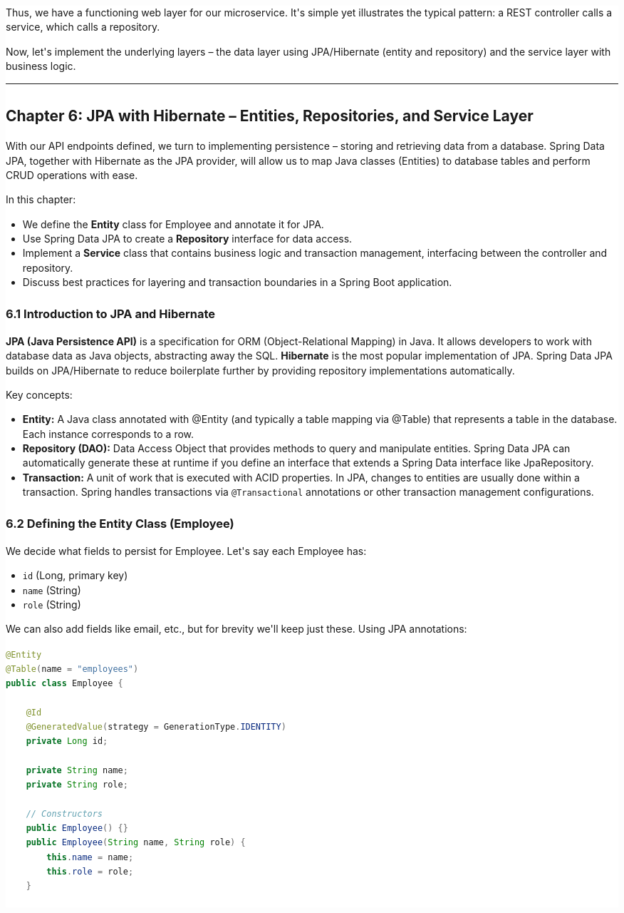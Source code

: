 Thus, we have a functioning web layer for our microservice. It's simple yet illustrates the typical pattern: a REST controller calls a service, which calls a repository.

Now, let's implement the underlying layers – the data layer using JPA/Hibernate (entity and repository) and the service layer with business logic.

---

## Chapter 6: JPA with Hibernate – Entities, Repositories, and Service Layer

With our API endpoints defined, we turn to implementing persistence – storing and retrieving data from a database. Spring Data JPA, together with Hibernate as the JPA provider, will allow us to map Java classes (Entities) to database tables and perform CRUD operations with ease.

In this chapter:
- We define the **Entity** class for Employee and annotate it for JPA.
- Use Spring Data JPA to create a **Repository** interface for data access.
- Implement a **Service** class that contains business logic and transaction management, interfacing between the controller and repository.
- Discuss best practices for layering and transaction boundaries in a Spring Boot application.

### 6.1 Introduction to JPA and Hibernate
**JPA (Java Persistence API)** is a specification for ORM (Object-Relational Mapping) in Java. It allows developers to work with database data as Java objects, abstracting away the SQL. **Hibernate** is the most popular implementation of JPA. Spring Data JPA builds on JPA/Hibernate to reduce boilerplate further by providing repository implementations automatically.

Key concepts:
- **Entity:** A Java class annotated with @Entity (and typically a table mapping via @Table) that represents a table in the database. Each instance corresponds to a row.
- **Repository (DAO):** Data Access Object that provides methods to query and manipulate entities. Spring Data JPA can automatically generate these at runtime if you define an interface that extends a Spring Data interface like JpaRepository.
- **Transaction:** A unit of work that is executed with ACID properties. In JPA, changes to entities are usually done within a transaction. Spring handles transactions via `@Transactional` annotations or other transaction management configurations.

### 6.2 Defining the Entity Class (Employee)
We decide what fields to persist for Employee. Let's say each Employee has:
- `id` (Long, primary key)
- `name` (String)
- `role` (String)

We can also add fields like email, etc., but for brevity we'll keep just these. Using JPA annotations:

```java
@Entity
@Table(name = "employees")
public class Employee {

    @Id
    @GeneratedValue(strategy = GenerationType.IDENTITY)
    private Long id;
    
    private String name;
    private String role;
    
    // Constructors
    public Employee() {}
    public Employee(String name, String role) {
        this.name = name;
        this.role = role;
    }
    
```